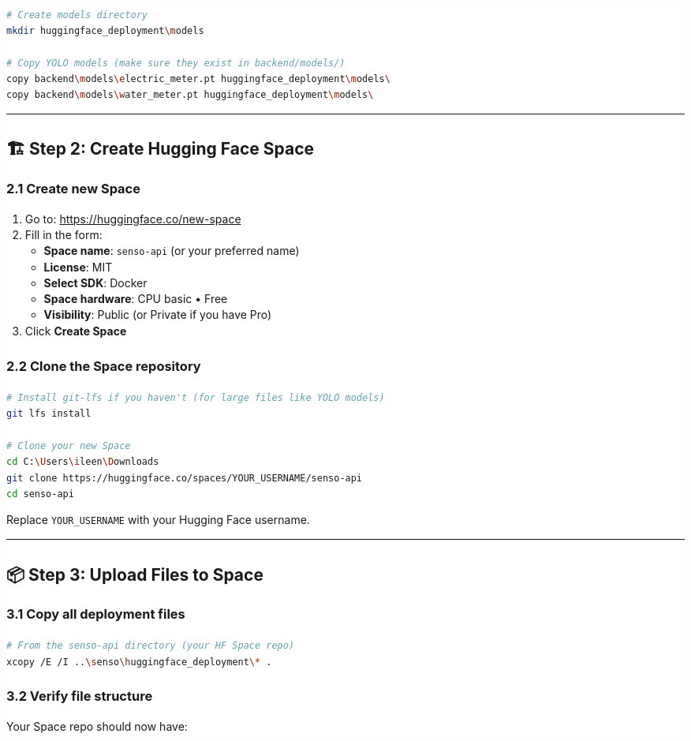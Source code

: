 ```bash
# Create models directory
mkdir huggingface_deployment\models

# Copy YOLO models (make sure they exist in backend/models/)
copy backend\models\electric_meter.pt huggingface_deployment\models\
copy backend\models\water_meter.pt huggingface_deployment\models\
```

---

## 🏗️ Step 2: Create Hugging Face Space

### 2.1 Create new Space

1. Go to: https://huggingface.co/new-space
2. Fill in the form:
   - **Space name**: `senso-api` (or your preferred name)
   - **License**: MIT
   - **Select SDK**: Docker
   - **Space hardware**: CPU basic • Free
   - **Visibility**: Public (or Private if you have Pro)
3. Click **Create Space**

### 2.2 Clone the Space repository

```bash
# Install git-lfs if you haven't (for large files like YOLO models)
git lfs install

# Clone your new Space
cd C:\Users\ileen\Downloads
git clone https://huggingface.co/spaces/YOUR_USERNAME/senso-api
cd senso-api
```

Replace `YOUR_USERNAME` with your Hugging Face username.

---

## 📦 Step 3: Upload Files to Space

### 3.1 Copy all deployment files

```bash
# From the senso-api directory (your HF Space repo)
xcopy /E /I ..\senso\huggingface_deployment\* .
```

### 3.2 Verify file structure

Your Space repo should now have:
